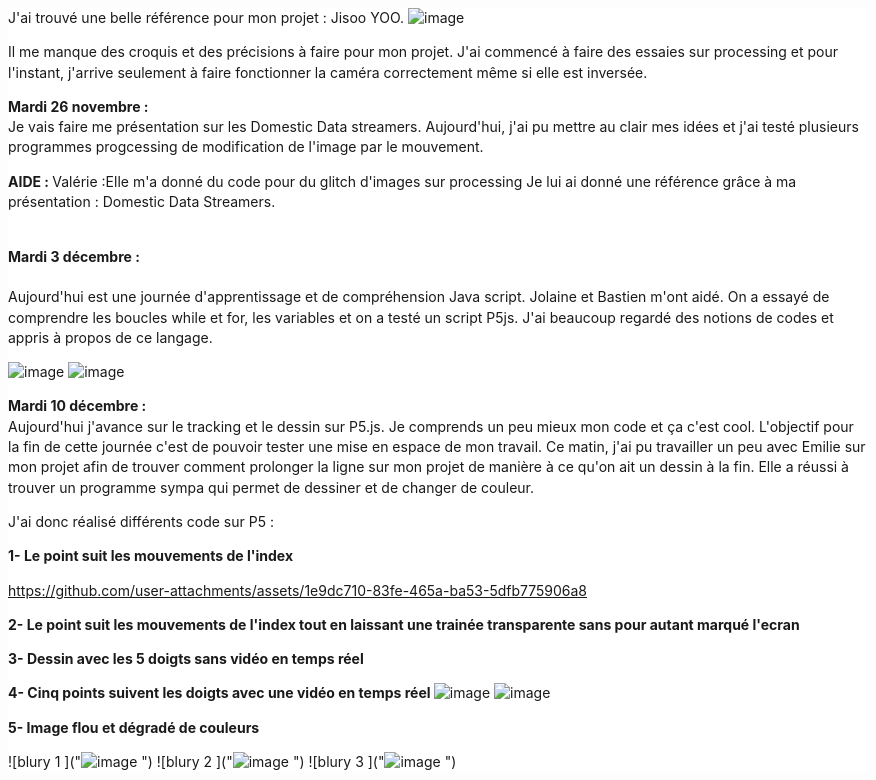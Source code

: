 J'ai trouvé une belle référence pour mon projet : Jisoo YOO. 
![image](https://github.com/user-attachments/assets/bf5c4aad-7a7e-47df-9caa-003ecb3c8995)

Il me manque des croquis et des précisions à faire pour mon projet. 
J'ai commencé à faire des essaies sur processing et pour l'instant, j'arrive seulement à faire fonctionner la caméra correctement même si elle est inversée. 

<strong>Mardi 26 novembre : </strong> <br> 
Je vais faire me présentation sur les Domestic Data streamers. 
Aujourd'hui, j'ai pu mettre au clair mes idées et j'ai testé plusieurs programmes progcessing de modification de l'image par le mouvement. 

<strong> AIDE : </strong>
Valérie :Elle m'a donné du code pour du glitch d'images sur processing 
Je lui ai donné une référence grâce à ma présentation : Domestic Data Streamers. <br> <br>

<strong>Mardi 3 décembre : </strong> <br> <br>
Aujourd'hui est une journée d'apprentissage et de compréhension Java script.
Jolaine et Bastien m'ont aidé. On a essayé de comprendre les boucles while et for, les variables et on a testé un script P5js. 
J'ai beaucoup regardé des notions de codes et appris à propos de ce langage.  

![image](https://github.com/user-attachments/assets/69711c1a-9a96-4cec-ad0e-04496f1bc848)
![image](https://github.com/user-attachments/assets/7339975f-734b-476d-a994-d00b9e9e171c)

<strong>Mardi 10 décembre : </strong> <br> 
Aujourd'hui j'avance sur le tracking et le dessin sur P5.js. Je comprends un peu mieux mon code et ça c'est cool. 
L'objectif pour la fin de cette journée c'est de pouvoir tester une mise en espace de mon travail. 
Ce matin, j'ai pu travailler un peu avec Emilie sur mon projet afin de trouver comment prolonger la ligne sur mon projet de manière à ce qu'on ait un dessin à la fin. Elle a réussi à trouver un programme sympa qui permet de dessiner et de changer de couleur. 

J'ai donc réalisé différents code sur P5 : 

<strong>1- Le point suit les mouvements de l'index </strong>


https://github.com/user-attachments/assets/1e9dc710-83fe-465a-ba53-5dfb775906a8


<strong>2- Le point suit les mouvements de l'index tout en laissant une trainée transparente sans pour autant marqué l'ecran </strong>


<strong>3- Dessin avec les 5 doigts sans vidéo en temps réel </strong>


<strong>4- Cinq points suivent les doigts avec une vidéo en temps réel </strong>
![image](https://github.com/user-attachments/assets/00e23671-7767-4acf-9c4a-883cf2f4f410)
![image](https://github.com/user-attachments/assets/d70fd288-96bb-4efb-845b-f2f52dfa6ffb)

<strong>5- Image flou et dégradé de couleurs </strong>

![blury 1 ]("![image](https://github.com/user-attachments/assets/4232e096-709d-49eb-8d8c-f985a46e2502)
")
![blury 2 ]("![image](https://github.com/user-attachments/assets/2901aa25-57f7-4295-99a2-3d0b658d3efa)
")
![blury 3 ]("![image](https://github.com/user-attachments/assets/b6797180-9ba4-49b8-a36f-a4c75d148cb4)
")
